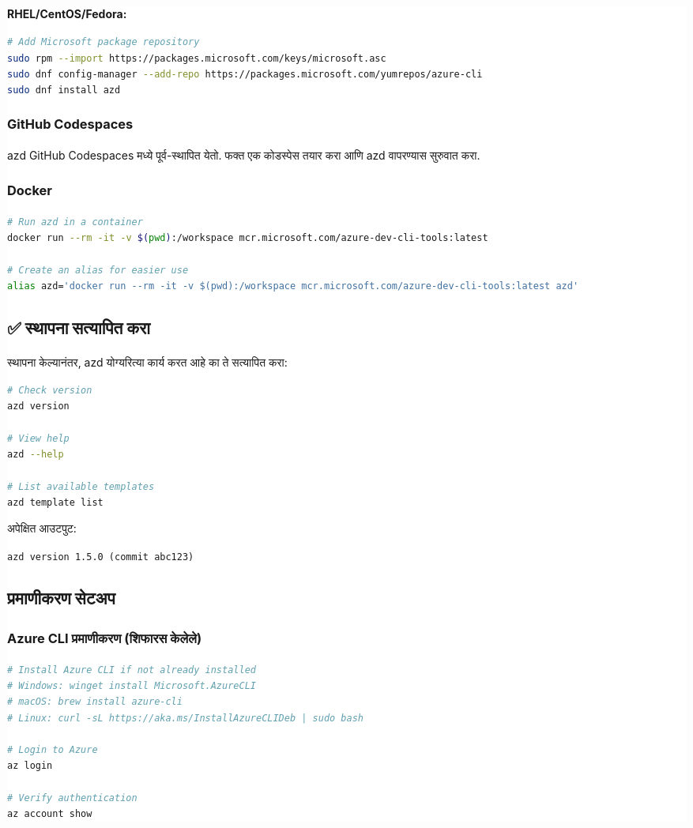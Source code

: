 **RHEL/CentOS/Fedora:**
```bash
# Add Microsoft package repository
sudo rpm --import https://packages.microsoft.com/keys/microsoft.asc
sudo dnf config-manager --add-repo https://packages.microsoft.com/yumrepos/azure-cli
sudo dnf install azd
```

### GitHub Codespaces

azd GitHub Codespaces मध्ये पूर्व-स्थापित येतो. फक्त एक कोडस्पेस तयार करा आणि azd वापरण्यास सुरुवात करा.

### Docker

```bash
# Run azd in a container
docker run --rm -it -v $(pwd):/workspace mcr.microsoft.com/azure-dev-cli-tools:latest

# Create an alias for easier use
alias azd='docker run --rm -it -v $(pwd):/workspace mcr.microsoft.com/azure-dev-cli-tools:latest azd'
```

## ✅ स्थापना सत्यापित करा

स्थापना केल्यानंतर, azd योग्यरित्या कार्य करत आहे का ते सत्यापित करा:

```bash
# Check version
azd version

# View help
azd --help

# List available templates
azd template list
```

अपेक्षित आउटपुट:
```
azd version 1.5.0 (commit abc123)
```

## प्रमाणीकरण सेटअप

### Azure CLI प्रमाणीकरण (शिफारस केलेले)
```bash
# Install Azure CLI if not already installed
# Windows: winget install Microsoft.AzureCLI
# macOS: brew install azure-cli
# Linux: curl -sL https://aka.ms/InstallAzureCLIDeb | sudo bash

# Login to Azure
az login

# Verify authentication
az account show
```
